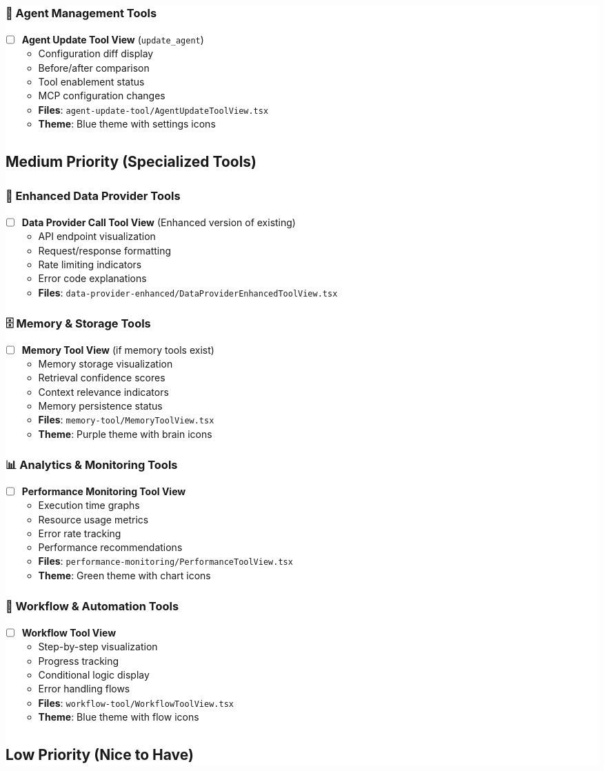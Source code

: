 ### 🧠 Agent Management Tools
- [ ] **Agent Update Tool View** (`update_agent`)
  - Configuration diff display
  - Before/after comparison
  - Tool enablement status
  - MCP configuration changes
  - **Files**: `agent-update-tool/AgentUpdateToolView.tsx`
  - **Theme**: Blue theme with settings icons

## Medium Priority (Specialized Tools)

### 🔗 Enhanced Data Provider Tools
- [ ] **Data Provider Call Tool View** (Enhanced version of existing)
  - API endpoint visualization
  - Request/response formatting
  - Rate limiting indicators
  - Error code explanations
  - **Files**: `data-provider-enhanced/DataProviderEnhancedToolView.tsx`

### 🗄️ Memory & Storage Tools
- [ ] **Memory Tool View** (if memory tools exist)
  - Memory storage visualization
  - Retrieval confidence scores
  - Context relevance indicators
  - Memory persistence status
  - **Files**: `memory-tool/MemoryToolView.tsx`
  - **Theme**: Purple theme with brain icons

### 📊 Analytics & Monitoring Tools
- [ ] **Performance Monitoring Tool View**
  - Execution time graphs
  - Resource usage metrics
  - Error rate tracking
  - Performance recommendations
  - **Files**: `performance-monitoring/PerformanceToolView.tsx`
  - **Theme**: Green theme with chart icons

### 🔄 Workflow & Automation Tools
- [ ] **Workflow Tool View**
  - Step-by-step visualization
  - Progress tracking
  - Conditional logic display
  - Error handling flows
  - **Files**: `workflow-tool/WorkflowToolView.tsx`
  - **Theme**: Blue theme with flow icons

## Low Priority (Nice to Have)
